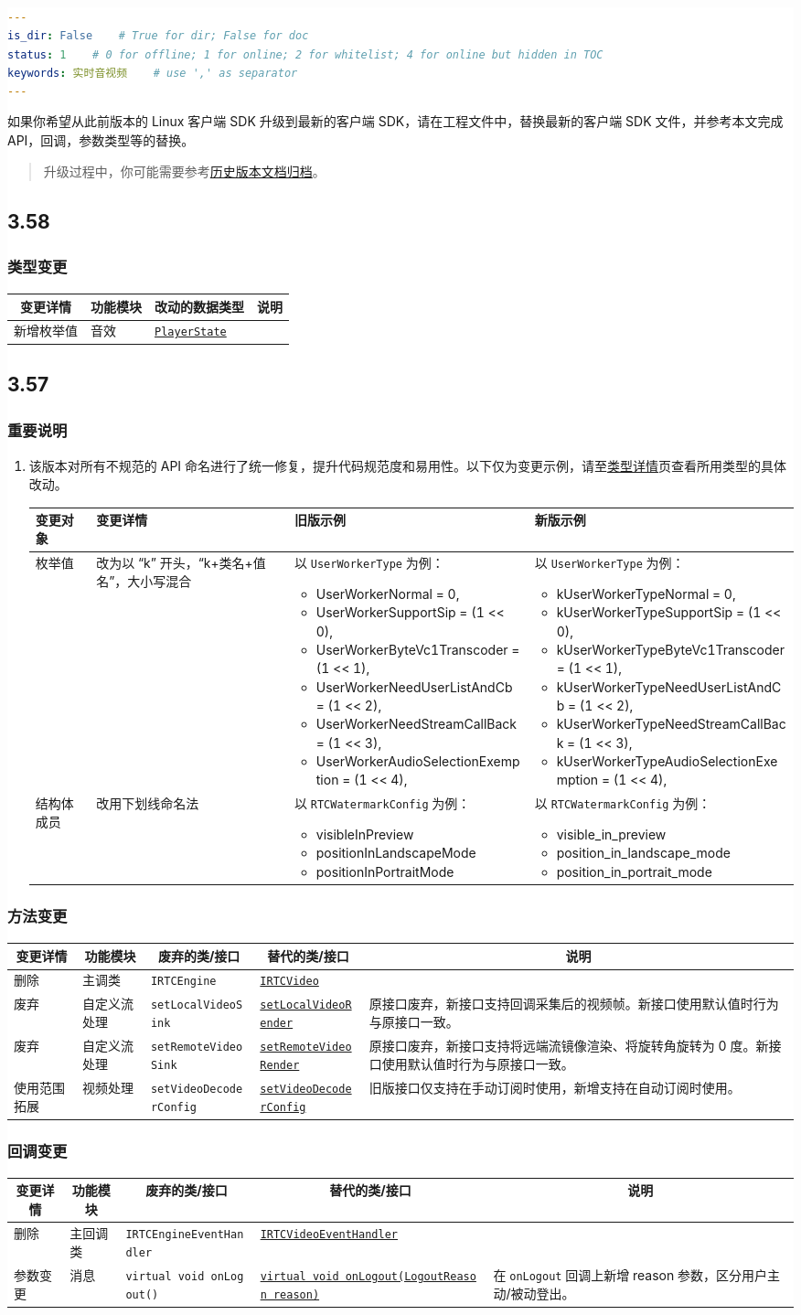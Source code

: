 ```yaml
---
is_dir: False    # True for dir; False for doc
status: 1    # 0 for offline; 1 for online; 2 for whitelist; 4 for online but hidden in TOC
keywords: 实时音视频    # use ',' as separator
---
```


如果你希望从此前版本的 Linux 客户端 SDK 升级到最新的客户端 SDK，请在工程文件中，替换最新的客户端 SDK 文件，并参考本文完成 API，回调，参数类型等的替换。

> 升级过程中，你可能需要参考[历史版本文档归档](70068)。

## 3.58

### 类型变更

| 变更详情 | 功能模块 | 改动的数据类型 | 说明 |
| --- | --- | --- | --- |
| 新增枚举值 | 音效 | [`PlayerState`](Linux-keytype#playerstate) |  |

## 3.57

### 重要说明

1. 该版本对所有不规范的 API 命名进行了统一修复，提升代码规范度和易用性。以下仅为变更示例，请至[类型详情](Linux-keytype)页查看所用类型的具体改动。

    | 变更对象 | 变更详情 | 旧版示例 | 新版示例 |
    | --- | --- | --- | --- |
    | 枚举值 | 改为以 “k” 开头，“k+类名+值名”，大小写混合 | 以 `UserWorkerType` 为例： <ul><li>UserWorkerNormal = 0,</li><li>UserWorkerSupportSip = (1 << 0),</li><li>UserWorkerByteVc1Transcoder = (1 << 1),</li><li>UserWorkerNeedUserListAndCb = (1 << 2),</li><li>UserWorkerNeedStreamCallBack = (1 << 3),</li><li>UserWorkerAudioSelectionExemption = (1 << 4),</li></ul> | 以 `UserWorkerType` 为例：<ul><li>kUserWorkerTypeNormal = 0,</li><li>kUserWorkerTypeSupportSip = (1 << 0),</li><li>kUserWorkerTypeByteVc1Transcoder = (1 << 1),</li><li>kUserWorkerTypeNeedUserListAndCb = (1 << 2),</li><li>kUserWorkerTypeNeedStreamCallBack = (1 << 3),</li><li>kUserWorkerTypeAudioSelectionExemption = (1 << 4),</li></ul> |
    | 结构体成员 | 改用下划线命名法 | 以 `RTCWatermarkConfig` 为例：<ul><li>visibleInPreview</li><li>positionInLandscapeMode</li><li>positionInPortraitMode</li></ul> | 以 `RTCWatermarkConfig` 为例：<ul><li>visible_in_preview</li><li>position_in_landscape_mode</li><li>position_in_portrait_mode</li></ul> |

### 方法变更

| 变更详情 | 功能模块 | 废弃的类/接口 | 替代的类/接口 | 说明 |
| --- | --- | --- | --- | --- |
| 删除 | 主调类 | `IRTCEngine` | [`IRTCVideo`](Linux-api#irtcvideo) |  |
| 废弃 | 自定义流处理 | `setLocalVideoSink` | [`setLocalVideoRender`](Linux-api#IRTCVideo-setlocalvideorender) | 原接口废弃，新接口支持回调采集后的视频帧。新接口使用默认值时行为与原接口一致。 |
| 废弃 | 自定义流处理 | `setRemoteVideoSink` | [`setRemoteVideoRender`](Linux-api#IRTCVideo-setremotevideorender) | 原接口废弃，新接口支持将远端流镜像渲染、将旋转角旋转为 0 度。新接口使用默认值时行为与原接口一致。 |
| 使用范围拓展 | 视频处理 | `setVideoDecoderConfig` | [`setVideoDecoderConfig`](Linux-api#IRTCVideo-setvideodecoderconfig) | 旧版接口仅支持在手动订阅时使用，新增支持在自动订阅时使用。 |

### 回调变更

| 变更详情 | 功能模块 | 废弃的类/接口 | 替代的类/接口 | 说明 |
| --- | --- | --- | --- | --- |
| 删除 | 主回调类 | `IRTCEngineEventHandler` | [`IRTCVideoEventHandler`](Linux-callback#irtcvideoeventhandler) |  |
| 参数变更 | 消息 | `virtual void onLogout()` | [`virtual void onLogout(LogoutReason reason)`](Linux-callback#IRTCVideoEventHandler-onlogout) | 在 `onLogout` 回调上新增 reason 参数，区分用户主动/被动登出。 |

